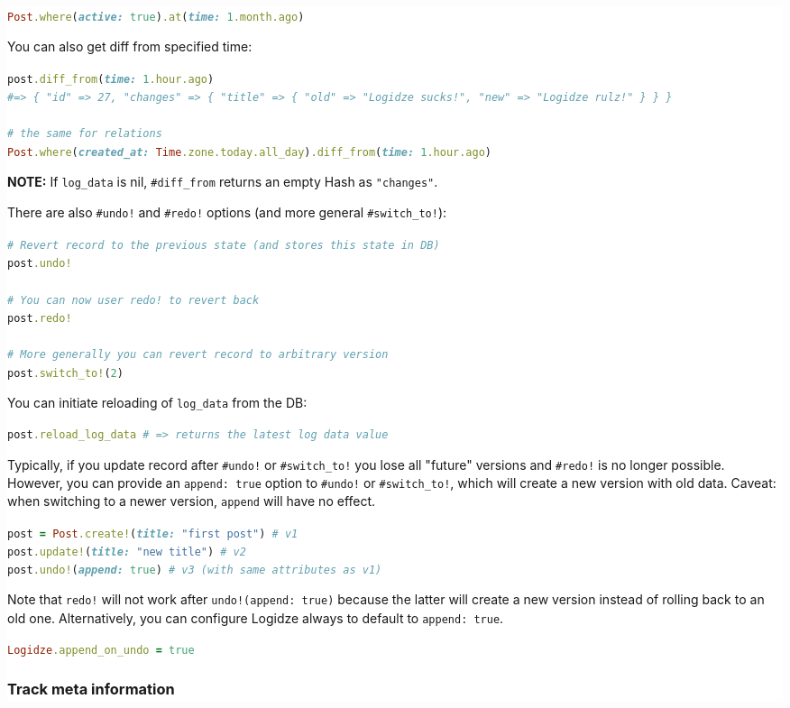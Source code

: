 ```ruby
Post.where(active: true).at(time: 1.month.ago)
```

You can also get diff from specified time:

```ruby
post.diff_from(time: 1.hour.ago)
#=> { "id" => 27, "changes" => { "title" => { "old" => "Logidze sucks!", "new" => "Logidze rulz!" } } }

# the same for relations
Post.where(created_at: Time.zone.today.all_day).diff_from(time: 1.hour.ago)
```

**NOTE:** If `log_data` is nil, `#diff_from` returns an empty Hash as `"changes"`.

There are also `#undo!` and `#redo!` options (and more general `#switch_to!`):

```ruby
# Revert record to the previous state (and stores this state in DB)
post.undo!

# You can now user redo! to revert back
post.redo!

# More generally you can revert record to arbitrary version
post.switch_to!(2)
```

You can initiate reloading of `log_data` from the DB:

```ruby
post.reload_log_data # => returns the latest log data value
```

Typically, if you update record after `#undo!` or `#switch_to!` you lose all "future" versions and `#redo!` is no
longer possible. However, you can provide an `append: true` option to `#undo!` or `#switch_to!`, which will
create a new version with old data. Caveat: when switching to a newer version, `append` will have no effect.

```ruby
post = Post.create!(title: "first post") # v1
post.update!(title: "new title") # v2
post.undo!(append: true) # v3 (with same attributes as v1)
```

Note that `redo!` will not work after `undo!(append: true)` because the latter will create a new version
instead of rolling back to an old one.
Alternatively, you can configure Logidze always to default to `append: true`.

```ruby
Logidze.append_on_undo = true
```

### Track meta information
